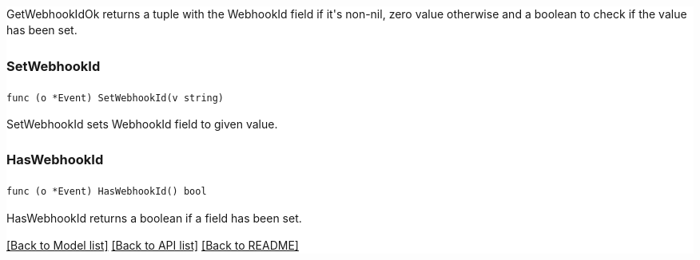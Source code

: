 GetWebhookIdOk returns a tuple with the WebhookId field if it's non-nil, zero value otherwise
and a boolean to check if the value has been set.

### SetWebhookId

`func (o *Event) SetWebhookId(v string)`

SetWebhookId sets WebhookId field to given value.

### HasWebhookId

`func (o *Event) HasWebhookId() bool`

HasWebhookId returns a boolean if a field has been set.


[[Back to Model list]](../../README.md#documentation-for-models) [[Back to API list]](../../README.md#documentation-for-api-endpoints) [[Back to README]](../../README.md)


